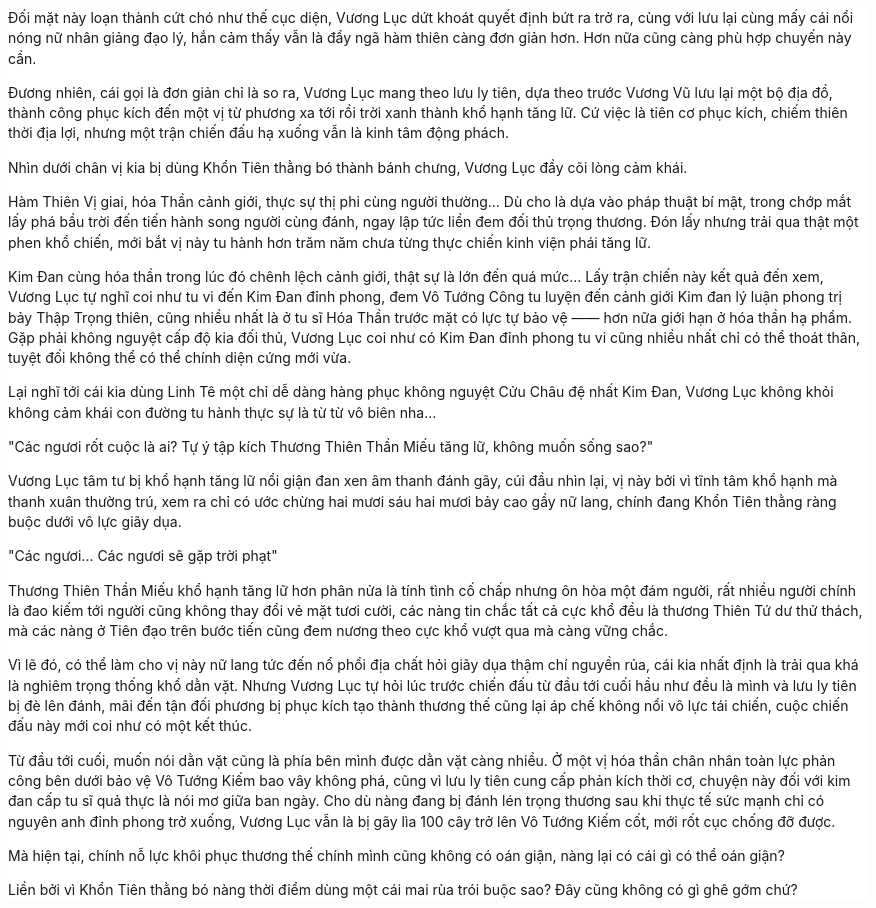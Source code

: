 Đối mặt này loạn thành cứt chó như thế cục diện, Vương Lục dứt khoát quyết định bứt ra trở ra, cùng với lưu lại cùng mấy cái nổi nóng nữ nhân giảng đạo lý, hắn cảm thấy vẫn là đẩy ngã hàm thiên càng đơn giản hơn. Hơn nữa cũng càng phù hợp chuyến này cần.

Đương nhiên, cái gọi là đơn giản chỉ là so ra, Vương Lục mang theo lưu ly tiên, dựa theo trước Vương Vũ lưu lại một bộ địa đồ, thành công phục kích đến một vị từ phương xa tới rồi trời xanh thành khổ hạnh tăng lữ. Cứ việc là tiên cơ phục kích, chiếm thiên thời địa lợi, nhưng một trận chiến đấu hạ xuống vẫn là kinh tâm động phách.

Nhìn dưới chân vị kia bị dùng Khổn Tiên thằng bó thành bánh chưng, Vương Lục đầy cõi lòng cảm khái.

Hàm Thiên Vị giai, hóa Thần cảnh giới, thực sự thị phi cùng người thường... Dù cho là dựa vào pháp thuật bí mật, trong chớp mắt lấy phá bầu trời đến tiến hành song người cùng đánh, ngay lập tức liền đem đối thủ trọng thương. Đón lấy nhưng trải qua thật một phen khổ chiến, mới bắt vị này tu hành hơn trăm năm chưa từng thực chiến kinh viện phái tăng lữ.

Kim Đan cùng hóa thần trong lúc đó chênh lệch cảnh giới, thật sự là lớn đến quá mức... Lấy trận chiến này kết quả đến xem, Vương Lục tự nghĩ coi như tu vi đến Kim Đan đỉnh phong, đem Vô Tướng Công tu luyện đến cảnh giới Kim đan lý luận phong trị bảy Thập Trọng thiên, cũng nhiều nhất là ở tu sĩ Hóa Thần trước mặt có lực tự bảo vệ —— hơn nữa giới hạn ở hóa thần hạ phẩm. Gặp phải không nguyệt cấp độ kia đối thủ, Vương Lục coi như có Kim Đan đỉnh phong tu vi cũng nhiều nhất chỉ có thể thoát thân, tuyệt đối không thể có thể chính diện cứng mới vừa.

Lại nghĩ tới cái kia dùng Linh Tê một chỉ dễ dàng hàng phục không nguyệt Cửu Châu đệ nhất Kim Đan, Vương Lục không khỏi không cảm khái con đường tu hành thực sự là từ từ vô biên nha...

"Các ngươi rốt cuộc là ai? Tự ý tập kích Thương Thiên Thần Miếu tăng lữ, không muốn sống sao?"

Vương Lục tâm tư bị khổ hạnh tăng lữ nổi giận đan xen âm thanh đánh gãy, cúi đầu nhìn lại, vị này bởi vì tĩnh tâm khổ hạnh mà thanh xuân thường trú, xem ra chỉ có ước chừng hai mươi sáu hai mươi bảy cao gầy nữ lang, chính đang Khổn Tiên thằng ràng buộc dưới vô lực giãy dụa.

"Các ngươi... Các ngươi sẽ gặp trời phạt"

Thương Thiên Thần Miếu khổ hạnh tăng lữ hơn phân nửa là tính tình cố chấp nhưng ôn hòa một đám người, rất nhiều người chính là đao kiếm tới người cũng không thay đổi vẻ mặt tươi cười, các nàng tin chắc tất cả cực khổ đều là thương Thiên Tứ dư thử thách, mà các nàng ở Tiên đạo trên bước tiến cũng đem nương theo cực khổ vượt qua mà càng vững chắc.

Vì lẽ đó, có thể làm cho vị này nữ lang tức đến nổ phổi địa chất hỏi giãy dụa thậm chí nguyền rủa, cái kia nhất định là trải qua khá là nghiêm trọng thống khổ dằn vặt. Nhưng Vương Lục tự hỏi lúc trước chiến đấu từ đầu tới cuối hầu như đều là mình và lưu ly tiên bị đè lên đánh, mãi đến tận đối phương bị phục kích tạo thành thương thế cũng lại áp chế không nổi vô lực tái chiến, cuộc chiến đấu này mới coi như có một kết thúc.

Từ đầu tới cuối, muốn nói dằn vặt cũng là phía bên mình được dằn vặt càng nhiều. Ở một vị hóa thần chân nhân toàn lực phản công bên dưới bảo vệ Vô Tướng Kiếm bao vây không phá, cũng vì lưu ly tiên cung cấp phản kích thời cơ, chuyện này đối với kim đan cấp tu sĩ quả thực là nói mơ giữa ban ngày. Cho dù nàng đang bị đánh lén trọng thương sau khi thực tế sức mạnh chỉ có nguyên anh đỉnh phong trở xuống, Vương Lục vẫn là bị gãy lìa 100 cây trở lên Vô Tướng Kiếm cốt, mới rốt cục chống đỡ được.

Mà hiện tại, chính nỗ lực khôi phục thương thế chính mình cũng không có oán giận, nàng lại có cái gì có thể oán giận?

Liền bởi vì Khổn Tiên thằng bó nàng thời điểm dùng một cái mai rùa trói buộc sao? Đây cũng không có gì ghê gớm chứ?
